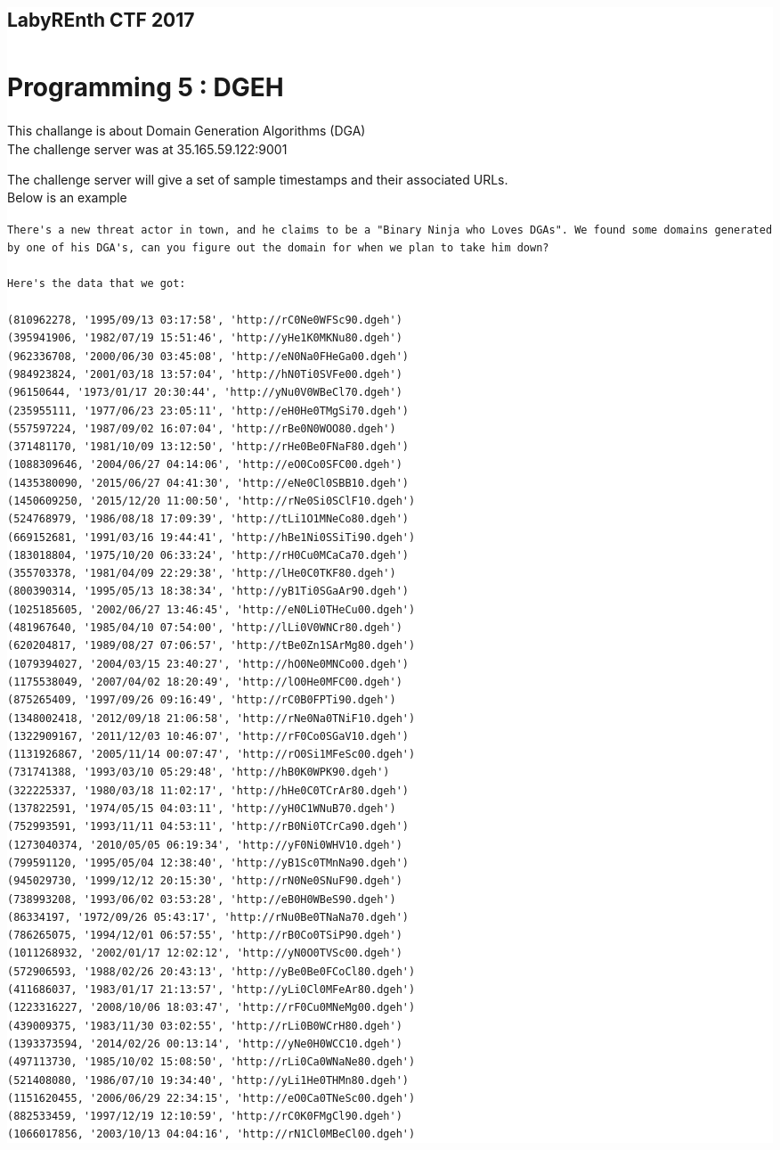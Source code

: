 ## LabyREnth CTF 2017
# Programming 5 : DGEH

This challange is about Domain Generation Algorithms (DGA)  
The challenge server was at 35.165.59.122:9001

The challenge server will give a set of sample timestamps and their associated URLs.  
Below is an example

```
There's a new threat actor in town, and he claims to be a "Binary Ninja who Loves DGAs". We found some domains generated by one of his DGA's, can you figure out the domain for when we plan to take him down?

Here's the data that we got:

(810962278, '1995/09/13 03:17:58', 'http://rC0Ne0WFSc90.dgeh')
(395941906, '1982/07/19 15:51:46', 'http://yHe1K0MKNu80.dgeh')
(962336708, '2000/06/30 03:45:08', 'http://eN0Na0FHeGa00.dgeh')
(984923824, '2001/03/18 13:57:04', 'http://hN0Ti0SVFe00.dgeh')
(96150644, '1973/01/17 20:30:44', 'http://yNu0V0WBeCl70.dgeh')
(235955111, '1977/06/23 23:05:11', 'http://eH0He0TMgSi70.dgeh')
(557597224, '1987/09/02 16:07:04', 'http://rBe0N0WOO80.dgeh')
(371481170, '1981/10/09 13:12:50', 'http://rHe0Be0FNaF80.dgeh')
(1088309646, '2004/06/27 04:14:06', 'http://eO0Co0SFC00.dgeh')
(1435380090, '2015/06/27 04:41:30', 'http://eNe0Cl0SBB10.dgeh')
(1450609250, '2015/12/20 11:00:50', 'http://rNe0Si0SClF10.dgeh')
(524768979, '1986/08/18 17:09:39', 'http://tLi1O1MNeCo80.dgeh')
(669152681, '1991/03/16 19:44:41', 'http://hBe1Ni0SSiTi90.dgeh')
(183018804, '1975/10/20 06:33:24', 'http://rH0Cu0MCaCa70.dgeh')
(355703378, '1981/04/09 22:29:38', 'http://lHe0C0TKF80.dgeh')
(800390314, '1995/05/13 18:38:34', 'http://yB1Ti0SGaAr90.dgeh')
(1025185605, '2002/06/27 13:46:45', 'http://eN0Li0THeCu00.dgeh')
(481967640, '1985/04/10 07:54:00', 'http://lLi0V0WNCr80.dgeh')
(620204817, '1989/08/27 07:06:57', 'http://tBe0Zn1SArMg80.dgeh')
(1079394027, '2004/03/15 23:40:27', 'http://hO0Ne0MNCo00.dgeh')
(1175538049, '2007/04/02 18:20:49', 'http://lO0He0MFC00.dgeh')
(875265409, '1997/09/26 09:16:49', 'http://rC0B0FPTi90.dgeh')
(1348002418, '2012/09/18 21:06:58', 'http://rNe0Na0TNiF10.dgeh')
(1322909167, '2011/12/03 10:46:07', 'http://rF0Co0SGaV10.dgeh')
(1131926867, '2005/11/14 00:07:47', 'http://rO0Si1MFeSc00.dgeh')
(731741388, '1993/03/10 05:29:48', 'http://hB0K0WPK90.dgeh')
(322225337, '1980/03/18 11:02:17', 'http://hHe0C0TCrAr80.dgeh')
(137822591, '1974/05/15 04:03:11', 'http://yH0C1WNuB70.dgeh')
(752993591, '1993/11/11 04:53:11', 'http://rB0Ni0TCrCa90.dgeh')
(1273040374, '2010/05/05 06:19:34', 'http://yF0Ni0WHV10.dgeh')
(799591120, '1995/05/04 12:38:40', 'http://yB1Sc0TMnNa90.dgeh')
(945029730, '1999/12/12 20:15:30', 'http://rN0Ne0SNuF90.dgeh')
(738993208, '1993/06/02 03:53:28', 'http://eB0H0WBeS90.dgeh')
(86334197, '1972/09/26 05:43:17', 'http://rNu0Be0TNaNa70.dgeh')
(786265075, '1994/12/01 06:57:55', 'http://rB0Co0TSiP90.dgeh')
(1011268932, '2002/01/17 12:02:12', 'http://yN0O0TVSc00.dgeh')
(572906593, '1988/02/26 20:43:13', 'http://yBe0Be0FCoCl80.dgeh')
(411686037, '1983/01/17 21:13:57', 'http://yLi0Cl0MFeAr80.dgeh')
(1223316227, '2008/10/06 18:03:47', 'http://rF0Cu0MNeMg00.dgeh')
(439009375, '1983/11/30 03:02:55', 'http://rLi0B0WCrH80.dgeh')
(1393373594, '2014/02/26 00:13:14', 'http://yNe0H0WCC10.dgeh')
(497113730, '1985/10/02 15:08:50', 'http://rLi0Ca0WNaNe80.dgeh')
(521408080, '1986/07/10 19:34:40', 'http://yLi1He0THMn80.dgeh')
(1151620455, '2006/06/29 22:34:15', 'http://eO0Ca0TNeSc00.dgeh')
(882533459, '1997/12/19 12:10:59', 'http://rC0K0FMgCl90.dgeh')
(1066017856, '2003/10/13 04:04:16', 'http://rN1Cl0MBeCl00.dgeh')
```